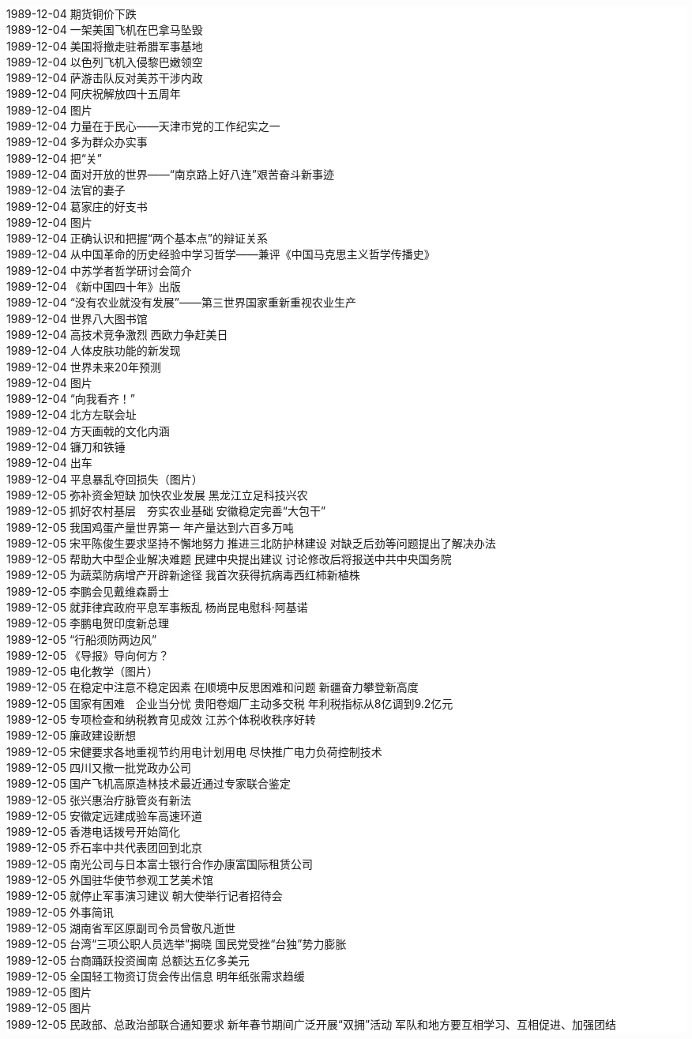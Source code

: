 1989-12-04 期货铜价下跌  
1989-12-04 一架美国飞机在巴拿马坠毁  
1989-12-04 美国将撤走驻希腊军事基地  
1989-12-04 以色列飞机入侵黎巴嫩领空  
1989-12-04 萨游击队反对美苏干涉内政  
1989-12-04 阿庆祝解放四十五周年  
1989-12-04 图片  
1989-12-04 力量在于民心——天津市党的工作纪实之一  
1989-12-04 多为群众办实事  
1989-12-04 把“关”  
1989-12-04 面对开放的世界——“南京路上好八连”艰苦奋斗新事迹  
1989-12-04 法官的妻子  
1989-12-04 葛家庄的好支书  
1989-12-04 图片  
1989-12-04 正确认识和把握“两个基本点”的辩证关系  
1989-12-04 从中国革命的历史经验中学习哲学——兼评《中国马克思主义哲学传播史》  
1989-12-04 中苏学者哲学研讨会简介  
1989-12-04 《新中国四十年》出版  
1989-12-04 “没有农业就没有发展”——第三世界国家重新重视农业生产  
1989-12-04 世界八大图书馆  
1989-12-04 高技术竞争激烈  西欧力争赶美日  
1989-12-04 人体皮肤功能的新发现  
1989-12-04 世界未来20年预测  
1989-12-04 图片  
1989-12-04 “向我看齐！”  
1989-12-04 北方左联会址  
1989-12-04 方天画戟的文化内涵  
1989-12-04 镰刀和铁锤  
1989-12-04 出车  
1989-12-04 平息暴乱夺回损失（图片）  
1989-12-05 弥补资金短缺  加快农业发展  黑龙江立足科技兴农  
1989-12-05 抓好农村基层　夯实农业基础  安徽稳定完善“大包干”  
1989-12-05 我国鸡蛋产量世界第一  年产量达到六百多万吨  
1989-12-05 宋平陈俊生要求坚持不懈地努力  推进三北防护林建设  对缺乏后劲等问题提出了解决办法  
1989-12-05 帮助大中型企业解决难题  民建中央提出建议  讨论修改后将报送中共中央国务院  
1989-12-05 为蔬菜防病增产开辟新途径  我首次获得抗病毒西红柿新植株  
1989-12-05 李鹏会见戴维森爵士  
1989-12-05 就菲律宾政府平息军事叛乱  杨尚昆电慰科·阿基诺  
1989-12-05 李鹏电贺印度新总理  
1989-12-05 “行船须防两边风”  
1989-12-05 《导报》导向何方？  
1989-12-05 电化教学（图片）  
1989-12-05 在稳定中注意不稳定因素  在顺境中反思困难和问题  新疆奋力攀登新高度  
1989-12-05 国家有困难　企业当分忧  贵阳卷烟厂主动多交税  年利税指标从8亿调到9.2亿元  
1989-12-05 专项检查和纳税教育见成效  江苏个体税收秩序好转  
1989-12-05 廉政建设断想  
1989-12-05 宋健要求各地重视节约用电计划用电  尽快推广电力负荷控制技术  
1989-12-05 四川又撤一批党政办公司  
1989-12-05 国产飞机高原造林技术最近通过专家联合鉴定  
1989-12-05 张兴惠治疗脉管炎有新法  
1989-12-05 安徽定远建成验车高速环道  
1989-12-05 香港电话拨号开始简化  
1989-12-05 乔石率中共代表团回到北京  
1989-12-05 南光公司与日本富士银行合作办康富国际租赁公司  
1989-12-05 外国驻华使节参观工艺美术馆  
1989-12-05 就停止军事演习建议  朝大使举行记者招待会  
1989-12-05 外事简讯  
1989-12-05 湖南省军区原副司令员曾敬凡逝世  
1989-12-05 台湾“三项公职人员选举”揭晓  国民党受挫“台独”势力膨胀  
1989-12-05 台商踊跃投资闽南  总额达五亿多美元  
1989-12-05 全国轻工物资订货会传出信息  明年纸张需求趋缓  
1989-12-05 图片  
1989-12-05 图片  
1989-12-05 民政部、总政治部联合通知要求  新年春节期间广泛开展“双拥”活动  军队和地方要互相学习、互相促进、加强团结  